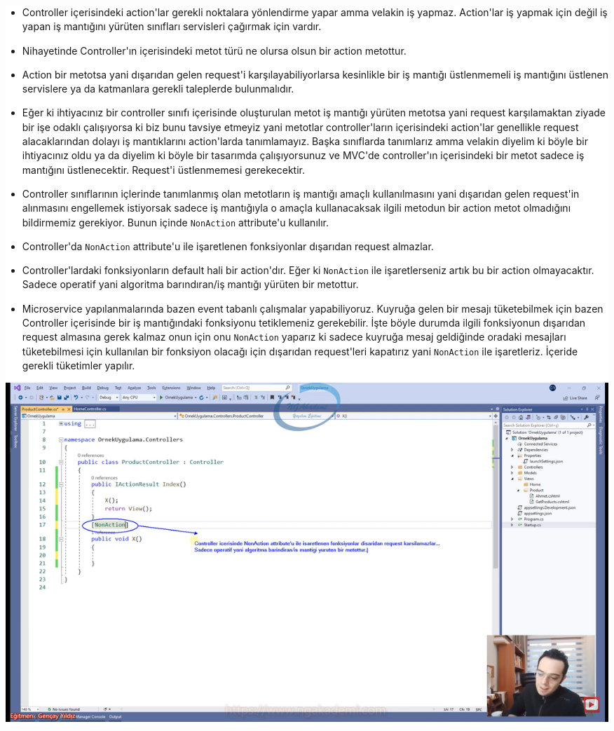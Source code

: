- Controller içerisindeki action'lar gerekli noktalara yönlendirme yapar amma velakin iş yapmaz. Action'lar iş yapmak için değil iş yapan iş mantığını yürüten sınıfları servisleri çağırmak için vardır.

- Nihayetinde Controller'ın içerisindeki metot türü ne olursa olsun bir action metottur.

- Action bir metotsa yani dışarıdan gelen request'i karşılayabiliyorlarsa kesinlikle bir iş mantığı üstlenmemeli iş mantığını üstlenen servislere ya da katmanlara gerekli taleplerde bulunmalıdır.

- Eğer ki ihtiyacınız bir controller sınıfı içerisinde oluşturulan metot iş mantığı yürüten metotsa yani request karşılamaktan ziyade bir işe odaklı çalışıyorsa ki biz bunu tavsiye etmeyiz yani metotlar controller'ların içerisindeki action'lar genellikle request alacaklarından dolayı iş mantıklarını action'larda tanımlamayız. Başka sınıflarda tanımlarız amma velakin diyelim ki böyle bir ihtiyacınız oldu ya da diyelim ki böyle bir tasarımda çalışıyorsunuz ve MVC'de controller'ın içerisindeki bir metot sadece iş mantığını üstlenecektir. Request'i üstlenmemesi gerekecektir.

- Controller sınıflarının içlerinde tanımlanmış olan metotların iş mantığı amaçlı kullanılmasını yani dışarıdan gelen request'in alınmasını engellemek istiyorsak sadece iş mantığıyla o amaçla kullanacaksak ilgili metodun bir action metot olmadığını bildirmemiz gerekiyor. Bunun içinde `NonAction` attribute'u kullanılır. 

- Controller'da `NonAction` attribute'u ile işaretlenen fonksiyonlar dışarıdan request almazlar.

- Controller'lardaki fonksiyonların default hali bir action'dır. Eğer ki `NonAction` ile işaretlerseniz artık bu bir action olmayacaktır. Sadece operatif yani algoritma barındıran/iş mantığı yürüten bir metottur.

- Microservice yapılanmalarında bazen event tabanlı çalışmalar yapabiliyoruz. Kuyruğa gelen bir mesajı tüketebilmek için bazen Controller içerisinde bir iş mantığındaki fonksiyonu tetiklemeniz gerekebilir. İşte böyle durumda ilgili fonksiyonun dışarıdan request almasına gerek kalmaz onun için onu `NonAction` yaparız ki sadece kuyruğa mesaj geldiğinde oradaki mesajları tüketebilmesi için kullanılan bir fonksiyon olacağı için dışarıdan request'leri kapatırız yani `NonAction` ile işaretleriz. İçeride gerekli tüketimler yapılır.

<img src="9.png" width="auto">
